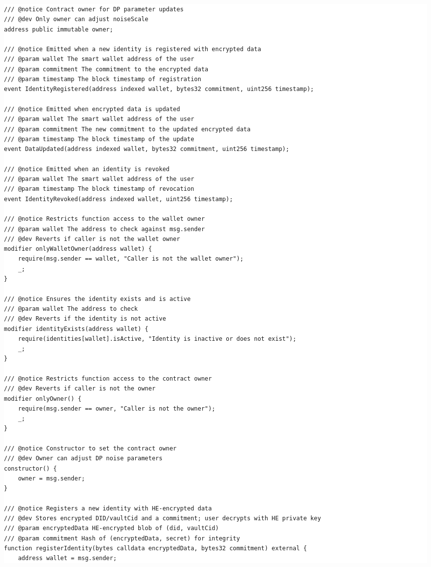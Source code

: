     /// @notice Contract owner for DP parameter updates
    /// @dev Only owner can adjust noiseScale
    address public immutable owner;

    /// @notice Emitted when a new identity is registered with encrypted data
    /// @param wallet The smart wallet address of the user
    /// @param commitment The commitment to the encrypted data
    /// @param timestamp The block timestamp of registration
    event IdentityRegistered(address indexed wallet, bytes32 commitment, uint256 timestamp);

    /// @notice Emitted when encrypted data is updated
    /// @param wallet The smart wallet address of the user
    /// @param commitment The new commitment to the updated encrypted data
    /// @param timestamp The block timestamp of the update
    event DataUpdated(address indexed wallet, bytes32 commitment, uint256 timestamp);

    /// @notice Emitted when an identity is revoked
    /// @param wallet The smart wallet address of the user
    /// @param timestamp The block timestamp of revocation
    event IdentityRevoked(address indexed wallet, uint256 timestamp);

    /// @notice Restricts function access to the wallet owner
    /// @param wallet The address to check against msg.sender
    /// @dev Reverts if caller is not the wallet owner
    modifier onlyWalletOwner(address wallet) {
        require(msg.sender == wallet, "Caller is not the wallet owner");
        _;
    }

    /// @notice Ensures the identity exists and is active
    /// @param wallet The address to check
    /// @dev Reverts if the identity is not active
    modifier identityExists(address wallet) {
        require(identities[wallet].isActive, "Identity is inactive or does not exist");
        _;
    }

    /// @notice Restricts function access to the contract owner
    /// @dev Reverts if caller is not the owner
    modifier onlyOwner() {
        require(msg.sender == owner, "Caller is not the owner");
        _;
    }

    /// @notice Constructor to set the contract owner
    /// @dev Owner can adjust DP noise parameters
    constructor() {
        owner = msg.sender;
    }

    /// @notice Registers a new identity with HE-encrypted data
    /// @dev Stores encrypted DID/vaultCid and a commitment; user decrypts with HE private key
    /// @param encryptedData HE-encrypted blob of (did, vaultCid)
    /// @param commitment Hash of (encryptedData, secret) for integrity
    function registerIdentity(bytes calldata encryptedData, bytes32 commitment) external {
        address wallet = msg.sender;
